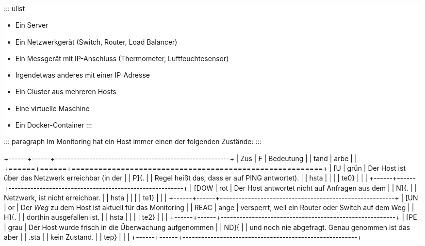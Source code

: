 ::: ulist
- Ein Server

- Ein Netzwerkgerät (Switch, Router, Load Balancer)

- Ein Messgerät mit IP-Anschluss (Thermometer, Luftfeuchtesensor)

- Irgendetwas anderes mit einer IP-Adresse

- Ein Cluster aus mehreren Hosts

- Eine virtuelle Maschine

- Ein Docker-Container
:::

::: paragraph
Im Monitoring hat ein Host immer einen der folgenden Zustände:
:::

+------+------+--------------------------------------------------------+
| Zus  | F    | Bedeutung                                              |
| tand | arbe |                                                        |
+======+======+========================================================+
| [U   | grün | Der Host ist über das Netzwerk erreichbar (in der      |
| P]{. |      | Regel heißt das, dass er auf PING antwortet).          |
| hsta |      |                                                        |
| te0} |      |                                                        |
+------+------+--------------------------------------------------------+
| [DOW | rot  | Der Host antwortet nicht auf Anfragen aus dem          |
| N]{. |      | Netzwerk, ist nicht erreichbar.                        |
| hsta |      |                                                        |
| te1} |      |                                                        |
+------+------+--------------------------------------------------------+
| [UN  | or   | Der *Weg* zu dem Host ist aktuell für das Monitoring   |
| REAC | ange | versperrt, weil ein Router oder Switch auf dem Weg     |
| H]{. |      | dorthin ausgefallen ist.                               |
| hsta |      |                                                        |
| te2} |      |                                                        |
+------+------+--------------------------------------------------------+
| [PE  | grau | Der Host wurde frisch in die Überwachung aufgenommen   |
| ND]{ |      | und noch nie abgefragt. Genau genommen ist das aber    |
| .sta |      | kein Zustand.                                          |
| tep} |      |                                                        |
+------+------+--------------------------------------------------------+
